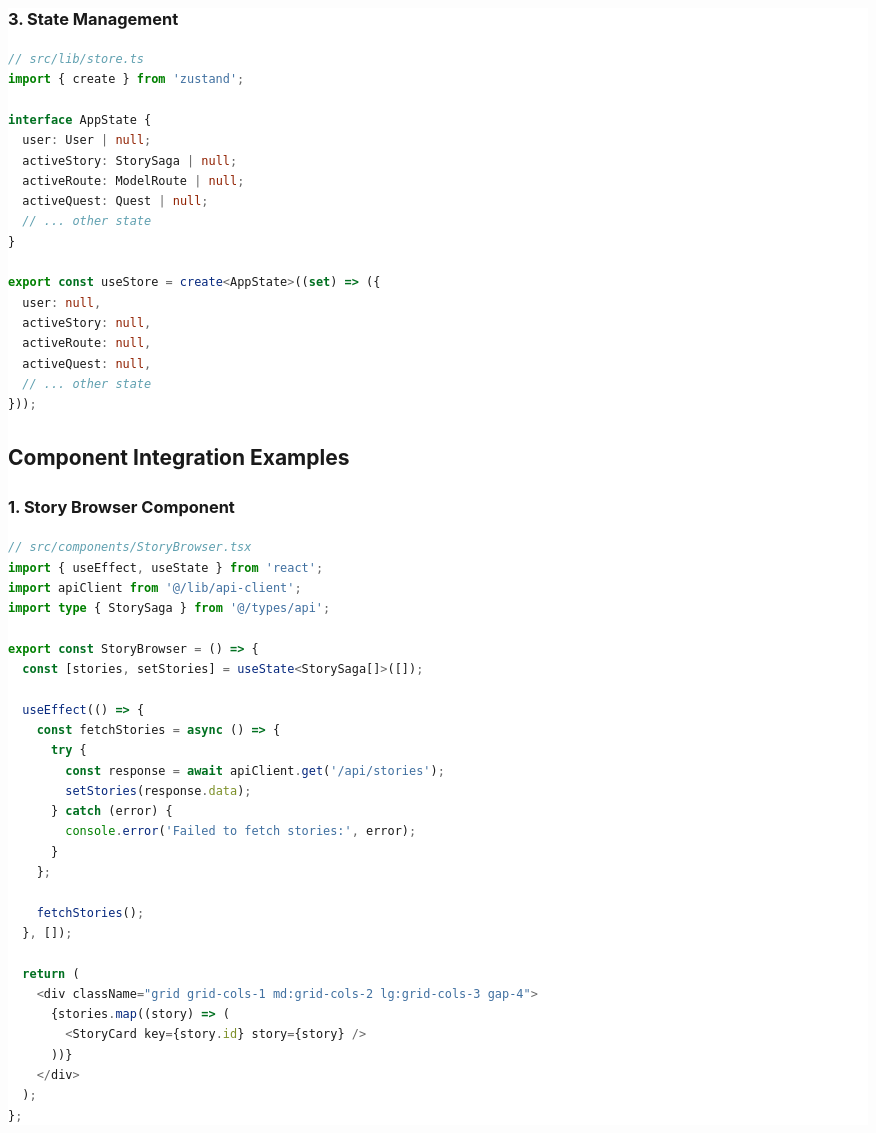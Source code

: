 ### 3. State Management
```typescript
// src/lib/store.ts
import { create } from 'zustand';

interface AppState {
  user: User | null;
  activeStory: StorySaga | null;
  activeRoute: ModelRoute | null;
  activeQuest: Quest | null;
  // ... other state
}

export const useStore = create<AppState>((set) => ({
  user: null,
  activeStory: null,
  activeRoute: null,
  activeQuest: null,
  // ... other state
}));
```

## Component Integration Examples

### 1. Story Browser Component
```typescript
// src/components/StoryBrowser.tsx
import { useEffect, useState } from 'react';
import apiClient from '@/lib/api-client';
import type { StorySaga } from '@/types/api';

export const StoryBrowser = () => {
  const [stories, setStories] = useState<StorySaga[]>([]);
  
  useEffect(() => {
    const fetchStories = async () => {
      try {
        const response = await apiClient.get('/api/stories');
        setStories(response.data);
      } catch (error) {
        console.error('Failed to fetch stories:', error);
      }
    };
    
    fetchStories();
  }, []);

  return (
    <div className="grid grid-cols-1 md:grid-cols-2 lg:grid-cols-3 gap-4">
      {stories.map((story) => (
        <StoryCard key={story.id} story={story} />
      ))}
    </div>
  );
};
```
